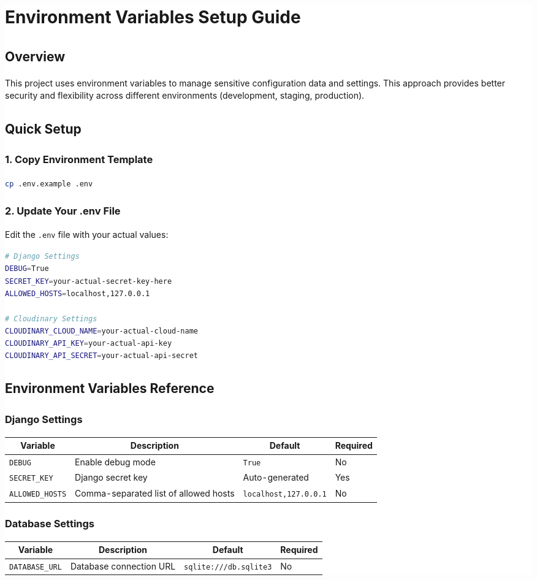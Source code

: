 # Environment Variables Setup Guide

## Overview

This project uses environment variables to manage sensitive configuration data and settings. This approach provides better security and flexibility across different environments (development, staging, production).

## Quick Setup

### 1. Copy Environment Template

```bash
cp .env.example .env
```

### 2. Update Your .env File

Edit the `.env` file with your actual values:

```bash
# Django Settings
DEBUG=True
SECRET_KEY=your-actual-secret-key-here
ALLOWED_HOSTS=localhost,127.0.0.1

# Cloudinary Settings
CLOUDINARY_CLOUD_NAME=your-actual-cloud-name
CLOUDINARY_API_KEY=your-actual-api-key
CLOUDINARY_API_SECRET=your-actual-api-secret
```

## Environment Variables Reference

### Django Settings

| Variable        | Description                           | Default               | Required |
| --------------- | ------------------------------------- | --------------------- | -------- |
| `DEBUG`         | Enable debug mode                     | `True`                | No       |
| `SECRET_KEY`    | Django secret key                     | Auto-generated        | Yes      |
| `ALLOWED_HOSTS` | Comma-separated list of allowed hosts | `localhost,127.0.0.1` | No       |

### Database Settings

| Variable       | Description             | Default                | Required |
| -------------- | ----------------------- | ---------------------- | -------- |
| `DATABASE_URL` | Database connection URL | `sqlite:///db.sqlite3` | No       |
